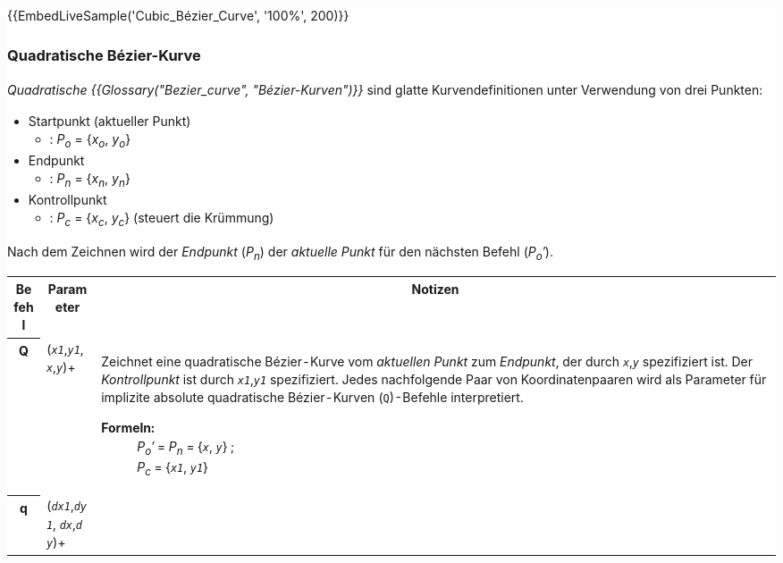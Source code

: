 {{EmbedLiveSample('Cubic_Bézier_Curve', '100%', 200)}}

### Quadratische Bézier-Kurve

_Quadratische {{Glossary("Bezier_curve", "Bézier-Kurven")}}_ sind glatte Kurvendefinitionen unter Verwendung von drei Punkten:

- Startpunkt (aktueller Punkt)
  - : _P<sub>o</sub>_ = {_x<sub>o</sub>_, _y<sub>o</sub>_}
- Endpunkt
  - : _P<sub>n</sub>_ = {_x<sub>n</sub>_, _y<sub>n</sub>_}
- Kontrollpunkt
  - : _P<sub>c</sub>_ = {_x<sub>c</sub>_, _y<sub>c</sub>_}
    (steuert die Krümmung)

Nach dem Zeichnen wird der _Endpunkt_ (_P<sub>n</sub>_) der _aktuelle Punkt_ für den nächsten Befehl (_P<sub>o</sub>′_).

<table class="no-markdown">
  <tbody>
    <tr>
      <th scope="col">Befehl</th>
      <th scope="col">Parameter</th>
      <th scope="col">Notizen</th>
    </tr>
    <tr>
      <th scope="row">Q</th>
      <td>
        (<code><var>x1</var></code
        >,<code><var>y1</var></code
        >, <code><var>x</var></code
        >,<code><var>y</var></code
        >)+
      </td>
      <td>
        <p>
          Zeichnet eine quadratische Bézier-Kurve vom <em>aktuellen Punkt</em> zum
          <em>Endpunkt</em>, der durch <code><var>x</var></code
          >,<code><var>y</var></code
          > spezifiziert ist. Der <em>Kontrollpunkt</em> ist durch
          <code><var>x1</var></code
          >,<code><var>y1</var></code> spezifiziert. Jedes nachfolgende Paar von Koordinatenpaaren wird als Parameter für implizite absolute quadratische Bézier-Kurven (<code>Q</code>)-Befehle interpretiert.
        </p>
        <dl>
          <dt><strong>Formeln:</strong></dt>
          <dd>
            <var>P<sub>o</sub>′</var> = <var>P<sub>n</sub></var> = {<code
              ><var>x</var></code
            >, <code><var>y</var></code
            >} ;<br /><var>P<sub>c</sub></var> = {<code><var>x1</var></code
            >, <code><var>y1</var></code
            >}
          </dd>
        </dl>
      </td>
    </tr>
    <tr>
      <th scope="row">q</th>
      <td>
        (<code><var>dx1</var></code
        >,<code><var>dy1</var></code
        >, <code><var>dx</var></code
        >,<code><var>dy</var></code
        >)+